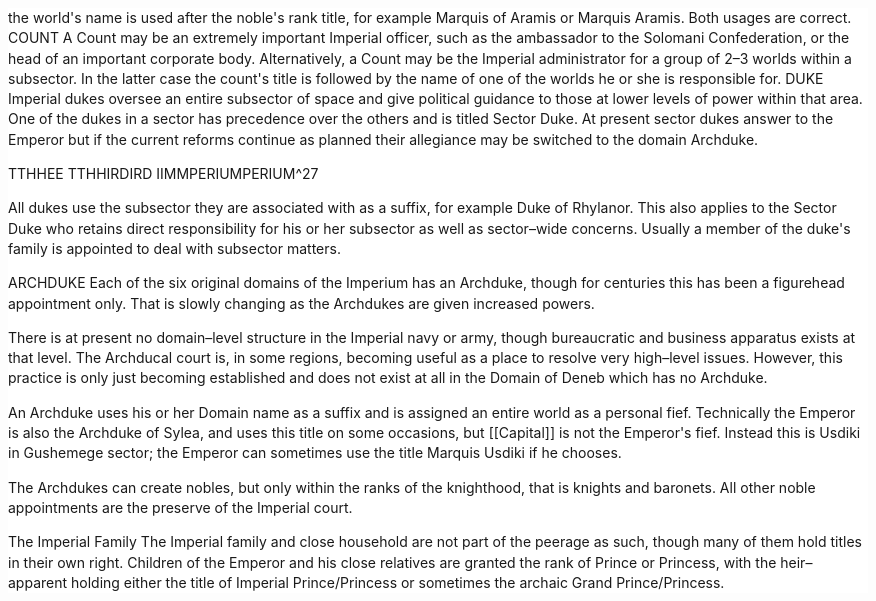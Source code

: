the world's name is used after the noble's rank title, for example
Marquis of Aramis or Marquis Aramis. Both usages are correct.
COUNT
A Count may be an extremely important Imperial officer, such as
the ambassador to the Solomani Confederation, or the head of
an important corporate body. Alternatively, a Count may be the
Imperial administrator for a group of 2–3 worlds within a subsector.
In the latter case the count's title is followed by the name of one of
the worlds he or she is responsible for.
DUKE
Imperial dukes oversee an entire subsector of space and give
political guidance to those at lower levels of power within that area.
One of the dukes in a sector has precedence over the others and is
titled Sector Duke. At present sector dukes answer to the Emperor
but if the current reforms continue as planned their allegiance may
be switched to the domain Archduke.

TTHHEE TTHHIRDIRD IIMMPERIUMPERIUM^27

All dukes use the subsector they are associated with as a suffix, for
example Duke of Rhylanor. This also applies to the Sector Duke
who retains direct responsibility for his or her subsector as well as
sector–wide concerns. Usually a member of the duke's family is
appointed to deal with subsector matters.

ARCHDUKE
Each of the six original domains of the Imperium has an Archduke,
though for centuries this has been a figurehead appointment only.
That is slowly changing as the Archdukes are given increased
powers.

There is at present no domain–level structure in the Imperial navy
or army, though bureaucratic and business apparatus exists at that
level. The Archducal court is, in some regions, becoming useful as a
place to resolve very high–level issues. However, this practice is only
just becoming established and does not exist at all in the Domain of
Deneb which has no Archduke.

An Archduke uses his or her Domain name as a suffix and is assigned
an entire world as a personal fief. Technically the Emperor is also
the Archduke of Sylea, and uses this title on some occasions, but
[[Capital]] is not the Emperor's fief. Instead this is Usdiki in Gushemege
sector; the Emperor can sometimes use the title Marquis Usdiki if
he chooses.

The Archdukes can create nobles, but only within the ranks of
the knighthood, that is knights and baronets. All other noble
appointments are the preserve of the Imperial court.

The Imperial Family
The Imperial family and close household are not part of the peerage
as such, though many of them hold titles in their own right. Children
of the Emperor and his close relatives are granted the rank of Prince
or Princess, with the heir–apparent holding either the title of Imperial
Prince/Princess or sometimes the archaic Grand Prince/Princess.
